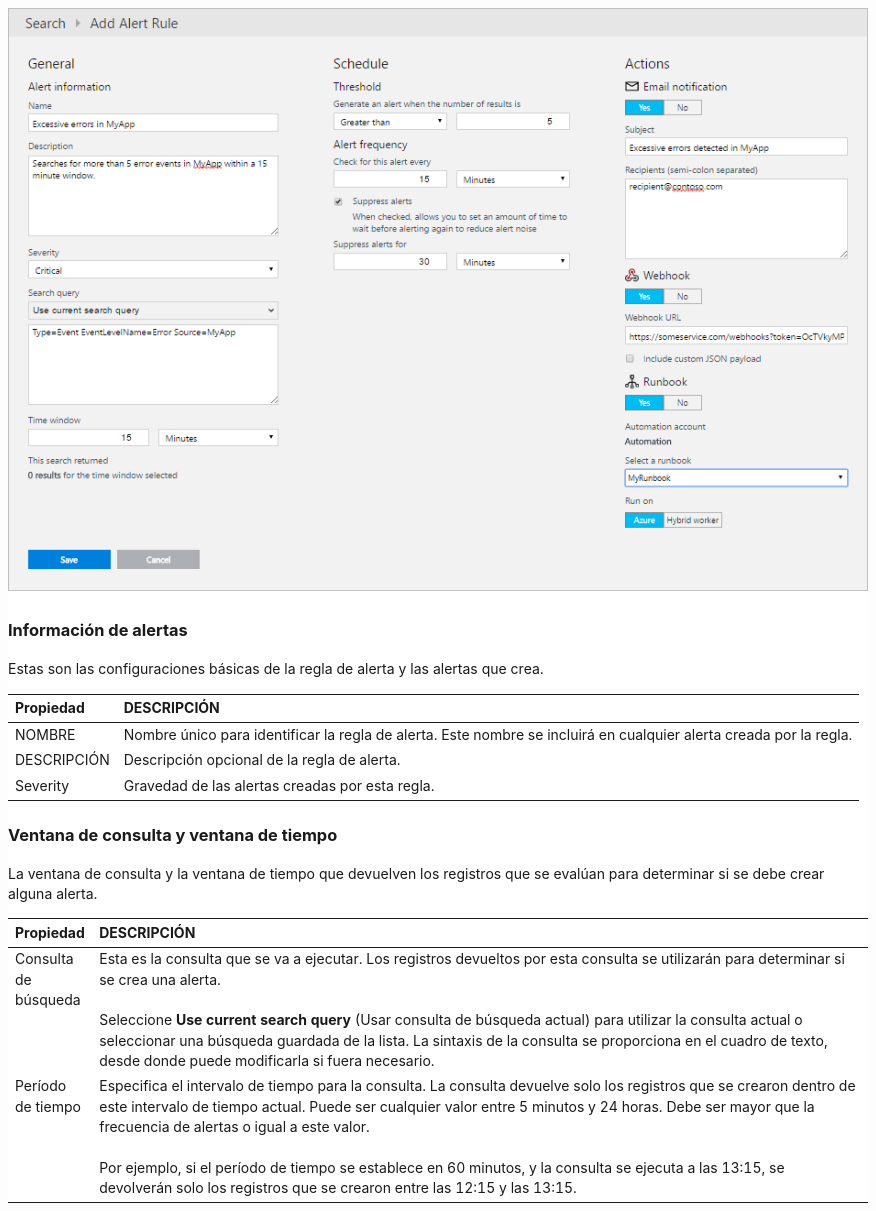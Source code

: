 ![Regla de alerta](media/log-analytics-alerts/add-alert-rule.png)

### <a name="alert-information"></a>Información de alertas
Estas son las configuraciones básicas de la regla de alerta y las alertas que crea.

| Propiedad | DESCRIPCIÓN |
|:--- |:---|
| NOMBRE | Nombre único para identificar la regla de alerta. Este nombre se incluirá en cualquier alerta creada por la regla.  |
| DESCRIPCIÓN | Descripción opcional de la regla de alerta. |
| Severity |Gravedad de las alertas creadas por esta regla. |

### <a name="search-query-and-time-window"></a>Ventana de consulta y ventana de tiempo
La ventana de consulta y la ventana de tiempo que devuelven los registros que se evalúan para determinar si se debe crear alguna alerta.

| Propiedad | DESCRIPCIÓN |
|:--- |:---|
| Consulta de búsqueda | Esta es la consulta que se va a ejecutar.  Los registros devueltos por esta consulta se utilizarán para determinar si se crea una alerta.<br><br>Seleccione **Use current search query** (Usar consulta de búsqueda actual) para utilizar la consulta actual o seleccionar una búsqueda guardada de la lista.  La sintaxis de la consulta se proporciona en el cuadro de texto, desde donde puede modificarla si fuera necesario. |
| Período de tiempo |Especifica el intervalo de tiempo para la consulta.  La consulta devuelve solo los registros que se crearon dentro de este intervalo de tiempo actual.  Puede ser cualquier valor entre 5 minutos y 24 horas.  Debe ser mayor que la frecuencia de alertas o igual a este valor.  <br><br> Por ejemplo, si el período de tiempo se establece en 60 minutos, y la consulta se ejecuta a las 13:15, se devolverán solo los registros que se crearon entre las 12:15 y las 13:15. |
